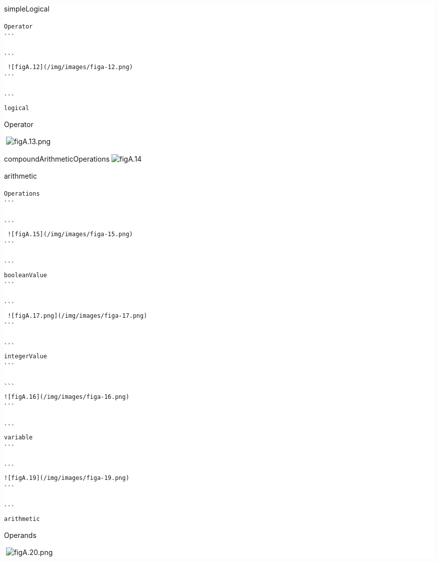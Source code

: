 simpleLogical
``````
Operator
```

```
 ![figA.12](/img/images/figa-12.png)
```

```
logical
``````
Operator
```

```
 ![figA.13.png](/img/images/figa-13.png)
```

```
compoundArithmeticOperations
![figA.14](/img/images/figa-14.png)
```

```
arithmetic
``````
Operations
```

```
 ![figA.15](/img/images/figa-15.png)
```

```
booleanValue
```

```
 ![figA.17.png](/img/images/figa-17.png)
```

```
integerValue
```

```
![figA.16](/img/images/figa-16.png)
```

```
variable
```

```
![figA.19](/img/images/figa-19.png)
```

```
arithmetic
``````
Operands
```

```
 ![figA.20.png](/img/images/figa-20.png)
```

```